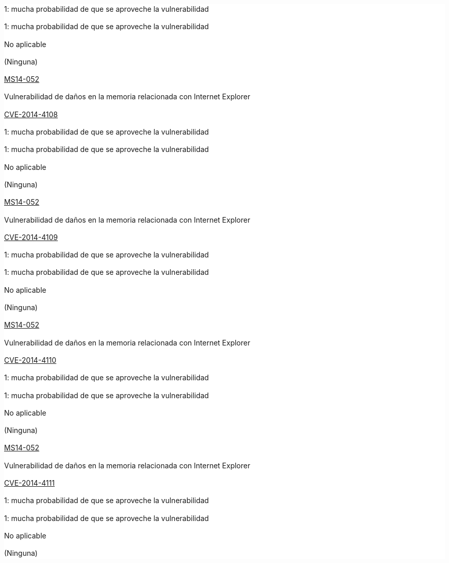 <td style="border:1px solid black;"><p>1: mucha probabilidad de que se aproveche la vulnerabilidad</p></td>
<td style="border:1px solid black;"><p>1: mucha probabilidad de que se aproveche la vulnerabilidad</p></td>
<td style="border:1px solid black;"><p>No aplicable</p></td>
<td style="border:1px solid black;"><p>(Ninguna)</p></td>
</tr>
<tr class="even">
<td style="border:1px solid black;"><p><a href="http://go.microsoft.com/fwlink/?linkid=509961">MS14-052</a></p></td>
<td style="border:1px solid black;"><p>Vulnerabilidad de daños en la memoria relacionada con Internet Explorer</p></td>
<td style="border:1px solid black;"><p><a href="http://www.cve.mitre.org/cgi-bin/cvename.cgi?name=cve-2014-4108">CVE-2014-4108</a></p></td>
<td style="border:1px solid black;"><p>1: mucha probabilidad de que se aproveche la vulnerabilidad</p></td>
<td style="border:1px solid black;"><p>1: mucha probabilidad de que se aproveche la vulnerabilidad</p></td>
<td style="border:1px solid black;"><p>No aplicable</p></td>
<td style="border:1px solid black;"><p>(Ninguna)</p></td>
</tr>
<tr class="odd">
<td style="border:1px solid black;"><p><a href="http://go.microsoft.com/fwlink/?linkid=509961">MS14-052</a></p></td>
<td style="border:1px solid black;"><p>Vulnerabilidad de daños en la memoria relacionada con Internet Explorer</p></td>
<td style="border:1px solid black;"><p><a href="http://www.cve.mitre.org/cgi-bin/cvename.cgi?name=cve-2014-4109">CVE-2014-4109</a></p></td>
<td style="border:1px solid black;"><p>1: mucha probabilidad de que se aproveche la vulnerabilidad</p></td>
<td style="border:1px solid black;"><p>1: mucha probabilidad de que se aproveche la vulnerabilidad</p></td>
<td style="border:1px solid black;"><p>No aplicable</p></td>
<td style="border:1px solid black;"><p>(Ninguna)</p></td>
</tr>
<tr class="even">
<td style="border:1px solid black;"><p><a href="http://go.microsoft.com/fwlink/?linkid=509961">MS14-052</a></p></td>
<td style="border:1px solid black;"><p>Vulnerabilidad de daños en la memoria relacionada con Internet Explorer</p></td>
<td style="border:1px solid black;"><p><a href="http://www.cve.mitre.org/cgi-bin/cvename.cgi?name=cve-2014-4110">CVE-2014-4110</a></p></td>
<td style="border:1px solid black;"><p>1: mucha probabilidad de que se aproveche la vulnerabilidad</p></td>
<td style="border:1px solid black;"><p>1: mucha probabilidad de que se aproveche la vulnerabilidad</p></td>
<td style="border:1px solid black;"><p>No aplicable</p></td>
<td style="border:1px solid black;"><p>(Ninguna)</p></td>
</tr>
<tr class="odd">
<td style="border:1px solid black;"><p><a href="http://go.microsoft.com/fwlink/?linkid=509961">MS14-052</a></p></td>
<td style="border:1px solid black;"><p>Vulnerabilidad de daños en la memoria relacionada con Internet Explorer</p></td>
<td style="border:1px solid black;"><p><a href="http://www.cve.mitre.org/cgi-bin/cvename.cgi?name=cve-2014-4111">CVE-2014-4111</a></p></td>
<td style="border:1px solid black;"><p>1: mucha probabilidad de que se aproveche la vulnerabilidad</p></td>
<td style="border:1px solid black;"><p>1: mucha probabilidad de que se aproveche la vulnerabilidad</p></td>
<td style="border:1px solid black;"><p>No aplicable</p></td>
<td style="border:1px solid black;"><p>(Ninguna)</p></td>
</tr>
<tr class="even">